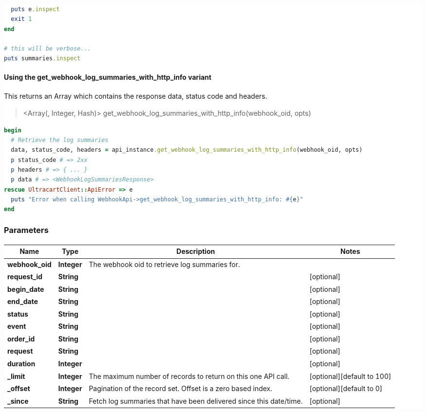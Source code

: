 ```ruby
  puts e.inspect
  exit 1
end

# this will be verbose...
puts summaries.inspect
```


#### Using the get_webhook_log_summaries_with_http_info variant

This returns an Array which contains the response data, status code and headers.

> <Array(<WebhookLogSummariesResponse>, Integer, Hash)> get_webhook_log_summaries_with_http_info(webhook_oid, opts)

```ruby
begin
  # Retrieve the log summaries
  data, status_code, headers = api_instance.get_webhook_log_summaries_with_http_info(webhook_oid, opts)
  p status_code # => 2xx
  p headers # => { ... }
  p data # => <WebhookLogSummariesResponse>
rescue UltracartClient::ApiError => e
  puts "Error when calling WebhookApi->get_webhook_log_summaries_with_http_info: #{e}"
end
```

### Parameters

| Name | Type | Description | Notes |
| ---- | ---- | ----------- | ----- |
| **webhook_oid** | **Integer** | The webhook oid to retrieve log summaries for. |  |
| **request_id** | **String** |  | [optional] |
| **begin_date** | **String** |  | [optional] |
| **end_date** | **String** |  | [optional] |
| **status** | **String** |  | [optional] |
| **event** | **String** |  | [optional] |
| **order_id** | **String** |  | [optional] |
| **request** | **String** |  | [optional] |
| **duration** | **Integer** |  | [optional] |
| **_limit** | **Integer** | The maximum number of records to return on this one API call. | [optional][default to 100] |
| **_offset** | **Integer** | Pagination of the record set.  Offset is a zero based index. | [optional][default to 0] |
| **_since** | **String** | Fetch log summaries that have been delivered since this date/time. | [optional] |
